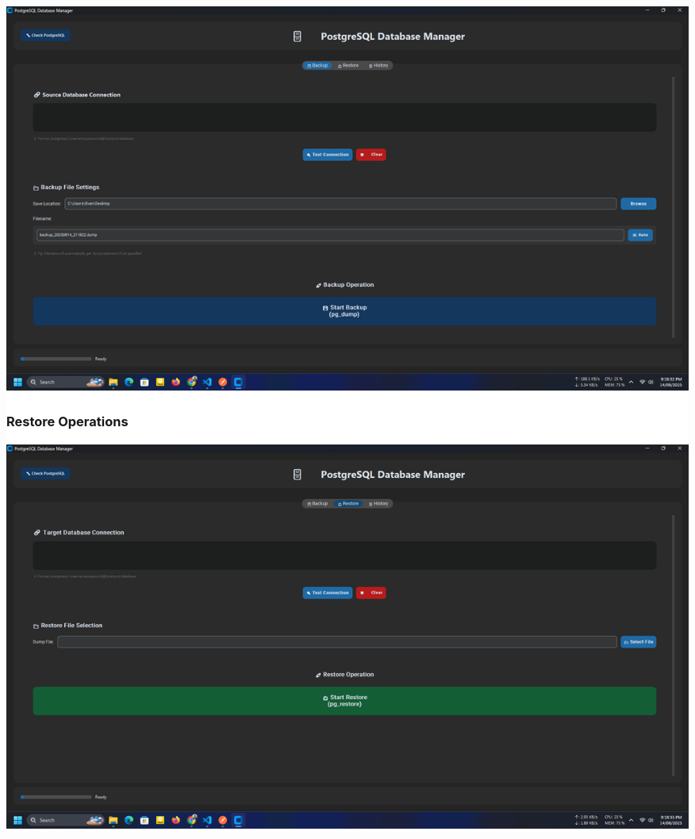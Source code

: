 ![Backup Tab](screenshots/backup_tab.png)

### Restore Operations
![Restore Tab](screenshots/restore_tab.png)
